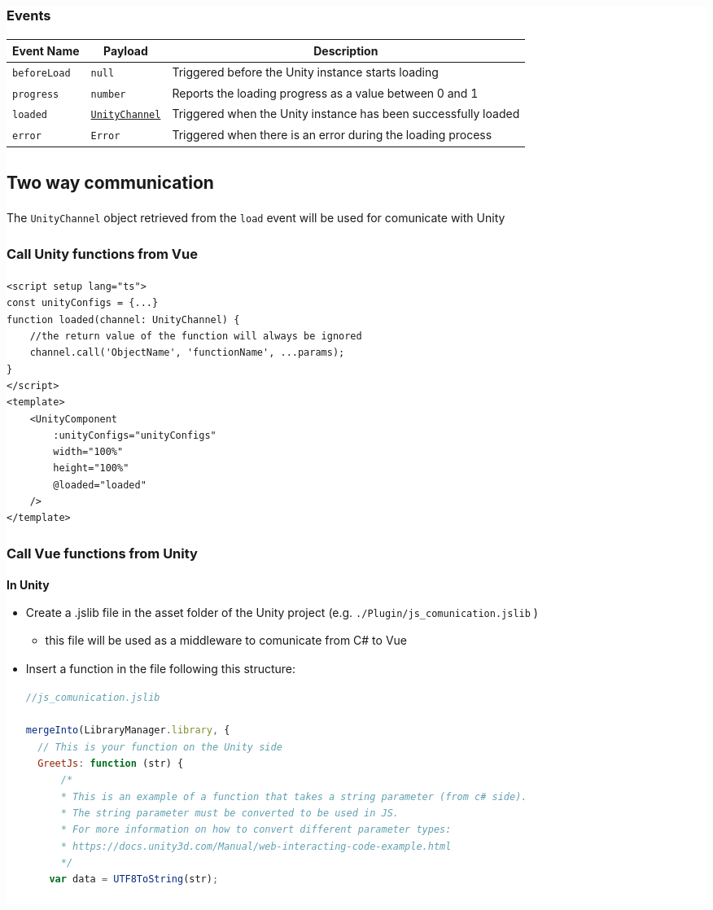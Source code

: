 ### Events

| Event Name | Payload                             | Description |
| --- |-------------------------------------| --- |
| `beforeLoad` | `null`                              | Triggered before the Unity instance starts loading |
| `progress` | `number`                            | Reports the loading progress as a value between 0 and 1 |
| `loaded` | [`UnityChannel`](#unitychannel-api) | Triggered when the Unity instance has been successfully loaded |
| `error` | `Error`                             | Triggered when there is an error during the loading process |

## Two way communication

The `UnityChannel` object retrieved from the `load` event will be used for comunicate with Unity

### Call Unity functions from Vue

```tsx
<script setup lang="ts">
const unityConfigs = {...}
function loaded(channel: UnityChannel) {
	//the return value of the function will always be ignored
	channel.call('ObjectName', 'functionName', ...params);
}
</script>
<template>
	<UnityComponent
        :unityConfigs="unityConfigs"
        width="100%"
        height="100%"
        @loaded="loaded"
    />
</template>
```

### Call Vue functions from Unity

**In Unity**

- Create a .jslib file in the asset folder of the Unity project (e.g. `./Plugin/js_comunication.jslib` )
    - this file will be used as a middleware to comunicate from C# to Vue
- Insert a function in the file following this structure:
    
    ```jsx
    //js_comunication.jslib
    
    mergeInto(LibraryManager.library, {
      // This is your function on the Unity side
      GreetJs: function (str) {
    	  /*
    	  * This is an example of a function that takes a string parameter (from c# side).
    	  * The string parameter must be converted to be used in JS.
    	  * For more information on how to convert different parameter types:
    	  * https://docs.unity3d.com/Manual/web-interacting-code-example.html
    	  */
        var data = UTF8ToString(str);
        